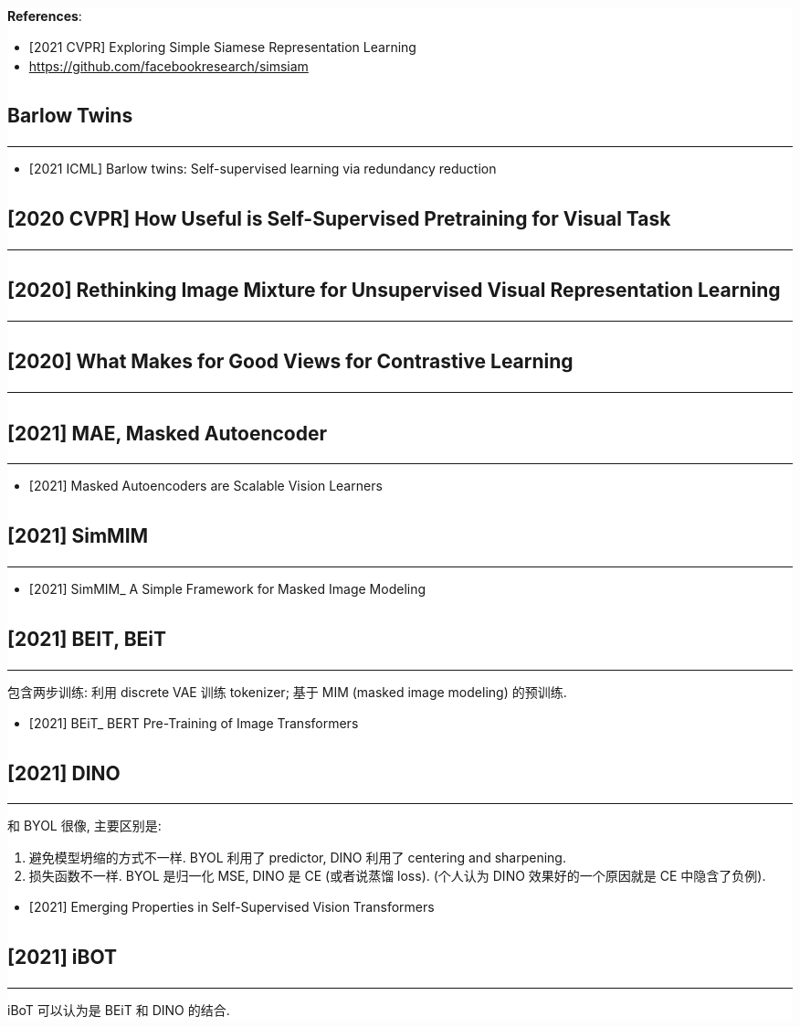 **References**:
- [2021 CVPR] Exploring Simple Siamese Representation Learning
- https://github.com/facebookresearch/simsiam

## Barlow Twins
---
- [2021 ICML] Barlow twins: Self-supervised learning via redundancy reduction

## [2020 CVPR] How Useful is Self-Supervised Pretraining for Visual Task
----

## [2020] Rethinking Image Mixture for Unsupervised Visual Representation Learning
---

## [2020] What Makes for Good Views for Contrastive Learning
---

## [2021] MAE, Masked Autoencoder
---
- [2021] Masked Autoencoders are Scalable Vision Learners


## [2021] SimMIM
---
- [2021] SimMIM_ A Simple Framework for Masked Image Modeling


## [2021] BEIT, BEiT
---
包含两步训练: 利用 discrete VAE 训练 tokenizer; 基于 MIM (masked image modeling) 的预训练.

- [2021] BEiT_ BERT Pre-Training of Image Transformers


## [2021] DINO
---
和 BYOL 很像, 主要区别是: 
1) 避免模型坍缩的方式不一样. BYOL 利用了 predictor, DINO 利用了 centering and sharpening.
2) 损失函数不一样. BYOL 是归一化 MSE, DINO 是 CE (或者说蒸馏 loss). (个人认为 DINO 效果好的一个原因就是 CE 中隐含了负例).

- [2021] Emerging Properties in Self-Supervised Vision Transformers


## [2021] iBOT
----
iBoT 可以认为是 BEiT 和 DINO 的结合.
